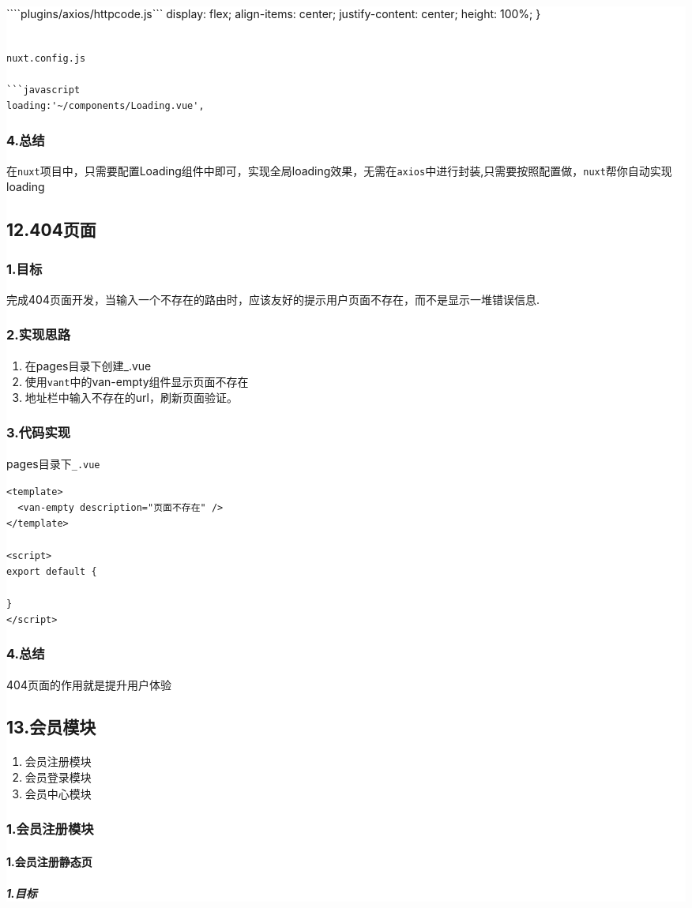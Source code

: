 ````plugins/axios/httpcode.js```
  display: flex;
  align-items: center;
  justify-content: center;
  height: 100%;
}
</style>
```

nuxt.config.js

```javascript
loading:'~/components/Loading.vue',
```

### 4.总结

 在```nuxt```项目中，只需要配置Loading组件中即可，实现全局loading效果，无需在```axios```中进行封装,只需要按照配置做，```nuxt```帮你自动实现loading

## 12.404页面

### 1.目标

完成404页面开发，当输入一个不存在的路由时，应该友好的提示用户页面不存在，而不是显示一堆错误信息.

### 2.实现思路

1.  在pages目录下创建_.vue
2.  使用```vant```中的van-empty组件显示页面不存在
3. 地址栏中输入不存在的url，刷新页面验证。

### 3.代码实现

pages目录下```_.vue```

```vue
<template>
  <van-empty description="页面不存在" />
</template>

<script>
export default {

}
</script>
```

### 4.总结

   404页面的作用就是提升用户体验



##       13.会员模块

1. 会员注册模块
2. 会员登录模块
3. 会员中心模块

### 1.会员注册模块

####          1.会员注册静态页

##### 1.目标
````